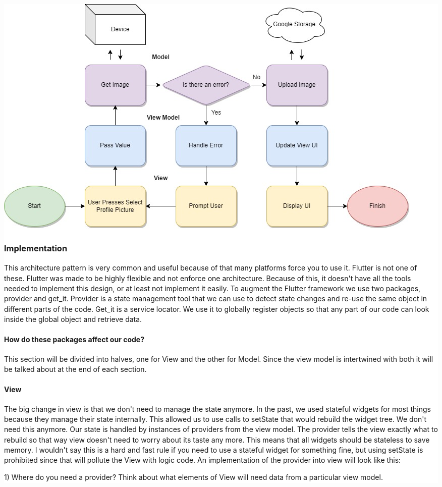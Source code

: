 ![flowchart](./profilePicture.jpg)
### Implementation

This architecture pattern is very common and useful because of that many platforms force you to use it. Flutter is not one of these. Flutter was made to be highly flexible and not enforce one architecture. Because of this, it doesn't have all the tools needed to implement this design, or at least not implement it easily. To augment the Flutter framework we use two packages, provider and get_it. Provider is a state management tool that we can use to detect state changes and re-use the same object in different parts of the code. Get_it is a service locator. We use it to globally register objects so that any part of our code can look inside the global object and retrieve data. 

#### How do these packages affect our code?

This section will be divided into halves, one for View and the other for Model. Since the view model is intertwined with both it will be talked about at the end of each section.

#### View

 The big change in view is that we don't need to manage the state anymore. In the past, we used stateful widgets for most things because they manage their state internally. This allowed us to use calls to setState that would rebuild the widget tree. We don't need this anymore. Our state is handled by instances of providers from the view model. The provider tells the view exactly what to rebuild so that way view doesn't need to worry about its taste any more. This means that all widgets should be stateless to save memory. I wouldn't say this is a hard and fast rule if you need to use a stateful widget for something fine, but using setState is prohibited since that will pollute the View with logic code. An implementation of the provider into view will look like this:

1\) Where do you need a provider? Think about what elements of View will need data from a particular view model.
